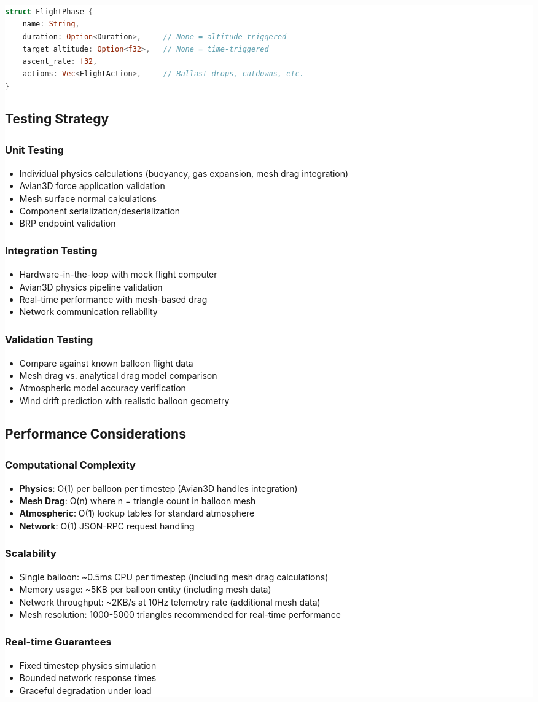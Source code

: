 ```rust
struct FlightPhase {
    name: String,
    duration: Option<Duration>,     // None = altitude-triggered
    target_altitude: Option<f32>,   // None = time-triggered
    ascent_rate: f32,
    actions: Vec<FlightAction>,     // Ballast drops, cutdowns, etc.
}
```

## Testing Strategy

### Unit Testing
- Individual physics calculations (buoyancy, gas expansion, mesh drag integration)
- Avian3D force application validation
- Mesh surface normal calculations
- Component serialization/deserialization
- BRP endpoint validation

### Integration Testing
- Hardware-in-the-loop with mock flight computer
- Avian3D physics pipeline validation
- Real-time performance with mesh-based drag
- Network communication reliability

### Validation Testing
- Compare against known balloon flight data
- Mesh drag vs. analytical drag model comparison
- Atmospheric model accuracy verification
- Wind drift prediction with realistic balloon geometry

## Performance Considerations

### Computational Complexity
- **Physics**: O(1) per balloon per timestep (Avian3D handles integration)
- **Mesh Drag**: O(n) where n = triangle count in balloon mesh
- **Atmospheric**: O(1) lookup tables for standard atmosphere
- **Network**: O(1) JSON-RPC request handling

### Scalability
- Single balloon: ~0.5ms CPU per timestep (including mesh drag calculations)
- Memory usage: ~5KB per balloon entity (including mesh data)
- Network throughput: ~2KB/s at 10Hz telemetry rate (additional mesh data)
- Mesh resolution: 1000-5000 triangles recommended for real-time performance

### Real-time Guarantees
- Fixed timestep physics simulation
- Bounded network response times
- Graceful degradation under load
